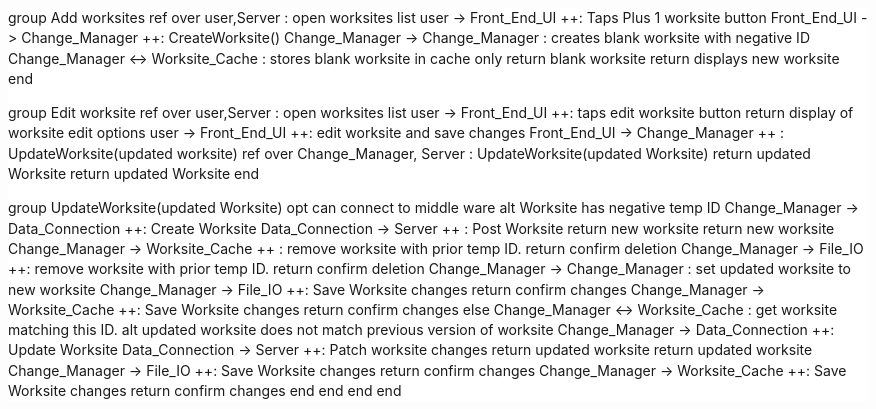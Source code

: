 group Add worksites
  ref over user,Server : open worksites list
  user -> Front_End_UI ++: Taps Plus 1 worksite button
  Front_End_UI -> Change_Manager ++: CreateWorksite()
  Change_Manager -> Change_Manager : creates blank worksite with negative ID
  Change_Manager <-> Worksite_Cache : stores blank worksite in cache only
  return blank worksite 
  return displays new worksite
end

group Edit worksite
  ref over user,Server : open worksites list
  user -> Front_End_UI ++: taps edit worksite button
  return display of worksite edit options
  user -> Front_End_UI ++: edit worksite and save changes
  Front_End_UI -> Change_Manager ++ : UpdateWorksite(updated worksite)
  ref over Change_Manager, Server : UpdateWorksite(updated Worksite)
  return updated Worksite
  return updated Worksite
end

group UpdateWorksite(updated Worksite)
  opt can connect to middle ware
    alt Worksite has negative temp ID
      Change_Manager -> Data_Connection ++: Create Worksite
      Data_Connection -> Server ++ : Post Worksite
      return new worksite
      return new worksite
      Change_Manager -> Worksite_Cache ++ : remove worksite with prior temp ID.
      return confirm deletion
      Change_Manager -> File_IO ++: remove worksite with prior temp ID.
      return confirm deletion
      Change_Manager -> Change_Manager : set updated worksite to new worksite
      Change_Manager -> File_IO ++: Save Worksite changes
      return confirm changes
      Change_Manager -> Worksite_Cache  ++: Save Worksite changes
      return confirm changes
    else
      Change_Manager <-> Worksite_Cache : get worksite matching this ID.
      alt updated worksite does not match previous version of worksite
        Change_Manager -> Data_Connection ++: Update Worksite
        Data_Connection -> Server ++: Patch worksite changes
        return updated worksite
        return updated worksite
        Change_Manager -> File_IO ++: Save Worksite changes
        return confirm changes
        Change_Manager -> Worksite_Cache  ++: Save Worksite changes
        return confirm changes
      end
    end
  end
end
